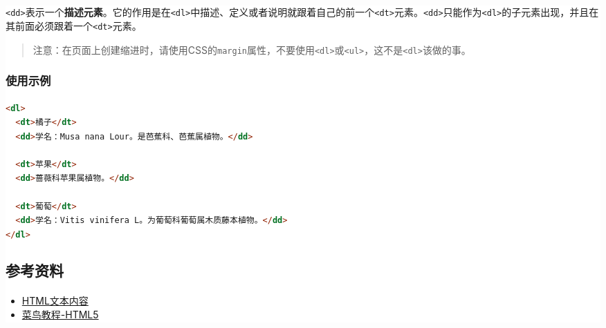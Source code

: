 `<dd>`表示一个**描述元素**。它的作用是在`<dl>`中描述、定义或者说明就跟着自己的前一个`<dt>`元素。`<dd>`只能作为`<dl>`的子元素出现，并且在其前面必须跟着一个`<dt>`元素。

> 注意：在页面上创建缩进时，请使用CSS的`margin`属性，不要使用`<dl>`或`<ul>`，这不是`<dl>`该做的事。

### 使用示例
```html
<dl>
  <dt>橘子</dt>
  <dd>学名：Musa nana Lour。是芭蕉科、芭蕉属植物。</dd>

  <dt>苹果</dt>
  <dd>蔷薇科苹果属植物。</dd>

  <dt>葡萄</dt>
  <dd>学名：Vitis vinifera L。为葡萄科葡萄属木质藤本植物。</dd>
</dl>
```
## 参考资料
- [HTML文本内容](https://developer.mozilla.org/zh-CN/docs/Web/HTML/Element#%E6%96%87%E6%9C%AC%E5%86%85%E5%AE%B9)
- [菜鸟教程-HTML5](https://www.runoob.com/html/html5-intro.html)